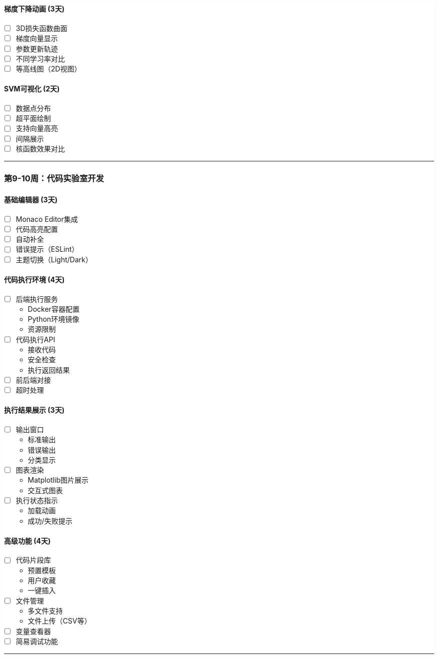 #### 梯度下降动画 (3天)
- [ ] 3D损失函数曲面
- [ ] 梯度向量显示
- [ ] 参数更新轨迹
- [ ] 不同学习率对比
- [ ] 等高线图（2D视图）

#### SVM可视化 (2天)
- [ ] 数据点分布
- [ ] 超平面绘制
- [ ] 支持向量高亮
- [ ] 间隔展示
- [ ] 核函数效果对比

---

### 第9-10周：代码实验室开发

#### 基础编辑器 (3天)
- [ ] Monaco Editor集成
- [ ] 代码高亮配置
- [ ] 自动补全
- [ ] 错误提示（ESLint）
- [ ] 主题切换（Light/Dark）

#### 代码执行环境 (4天)
- [ ] 后端执行服务
  - Docker容器配置
  - Python环境镜像
  - 资源限制
- [ ] 代码执行API
  - 接收代码
  - 安全检查
  - 执行返回结果
- [ ] 前后端对接
- [ ] 超时处理

#### 执行结果展示 (3天)
- [ ] 输出窗口
  - 标准输出
  - 错误输出
  - 分类显示
- [ ] 图表渲染
  - Matplotlib图片展示
  - 交互式图表
- [ ] 执行状态指示
  - 加载动画
  - 成功/失败提示

#### 高级功能 (4天)
- [ ] 代码片段库
  - 预置模板
  - 用户收藏
  - 一键插入
- [ ] 文件管理
  - 多文件支持
  - 文件上传（CSV等）
- [ ] 变量查看器
- [ ] 简易调试功能

---